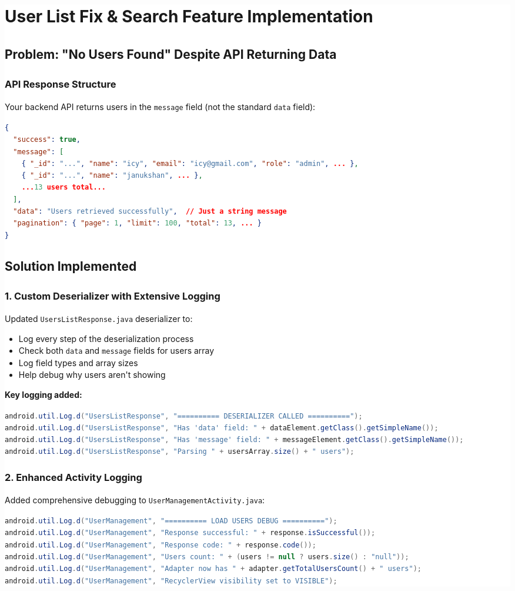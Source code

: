 # User List Fix & Search Feature Implementation

## Problem: "No Users Found" Despite API Returning Data

### API Response Structure
Your backend API returns users in the `message` field (not the standard `data` field):

```json
{
  "success": true,
  "message": [
    { "_id": "...", "name": "icy", "email": "icy@gmail.com", "role": "admin", ... },
    { "_id": "...", "name": "janukshan", ... },
    ...13 users total...
  ],
  "data": "Users retrieved successfully",  // Just a string message
  "pagination": { "page": 1, "limit": 100, "total": 13, ... }
}
```

## Solution Implemented

### 1. Custom Deserializer with Extensive Logging

Updated `UsersListResponse.java` deserializer to:
- Log every step of the deserialization process
- Check both `data` and `message` fields for users array
- Log field types and array sizes
- Help debug why users aren't showing

**Key logging added:**
```java
android.util.Log.d("UsersListResponse", "========== DESERIALIZER CALLED ==========");
android.util.Log.d("UsersListResponse", "Has 'data' field: " + dataElement.getClass().getSimpleName());
android.util.Log.d("UsersListResponse", "Has 'message' field: " + messageElement.getClass().getSimpleName());
android.util.Log.d("UsersListResponse", "Parsing " + usersArray.size() + " users");
```

### 2. Enhanced Activity Logging

Added comprehensive debugging to `UserManagementActivity.java`:

```java
android.util.Log.d("UserManagement", "========== LOAD USERS DEBUG ==========");
android.util.Log.d("UserManagement", "Response successful: " + response.isSuccessful());
android.util.Log.d("UserManagement", "Response code: " + response.code());
android.util.Log.d("UserManagement", "Users count: " + (users != null ? users.size() : "null"));
android.util.Log.d("UserManagement", "Adapter now has " + adapter.getTotalUsersCount() + " users");
android.util.Log.d("UserManagement", "RecyclerView visibility set to VISIBLE");
```
